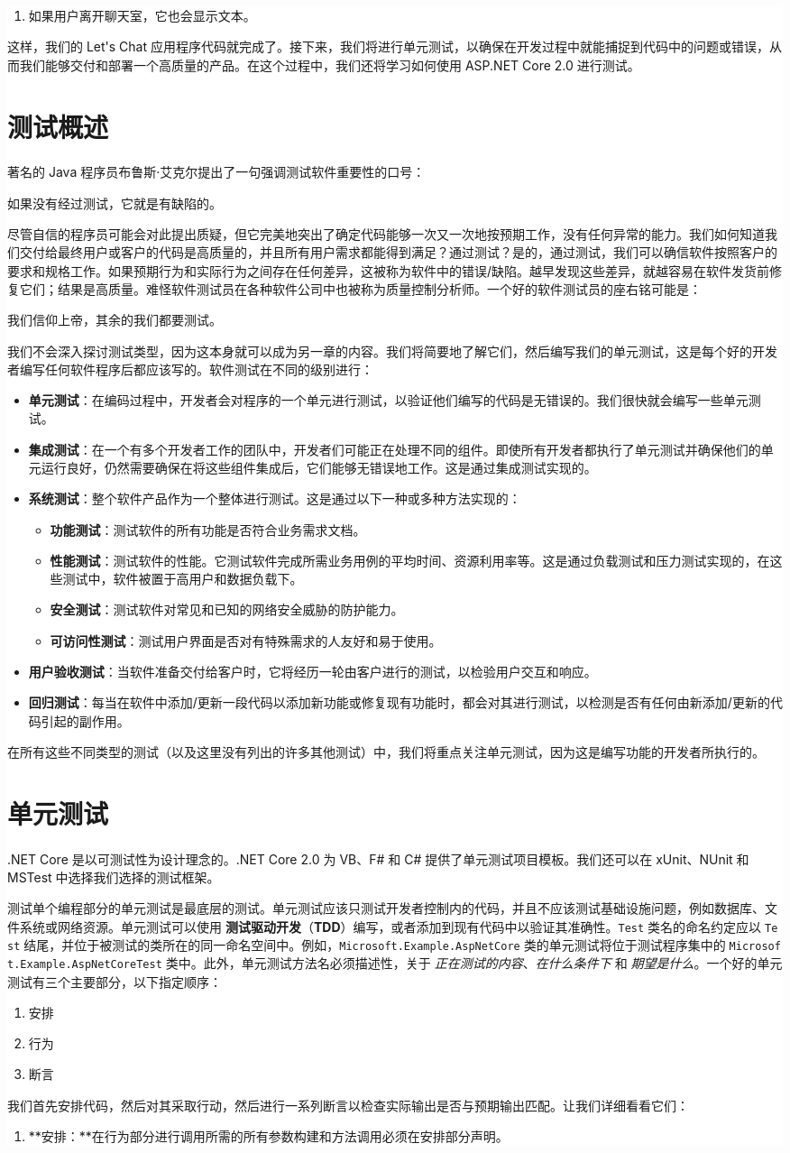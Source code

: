 1.  如果用户离开聊天室，它也会显示文本。

这样，我们的 Let's Chat 应用程序代码就完成了。接下来，我们将进行单元测试，以确保在开发过程中就能捕捉到代码中的问题或错误，从而我们能够交付和部署一个高质量的产品。在这个过程中，我们还将学习如何使用 ASP.NET Core 2.0 进行测试。

# 测试概述

著名的 Java 程序员布鲁斯·艾克尔提出了一句强调测试软件重要性的口号：

如果没有经过测试，它就是有缺陷的。

尽管自信的程序员可能会对此提出质疑，但它完美地突出了确定代码能够一次又一次地按预期工作，没有任何异常的能力。我们如何知道我们交付给最终用户或客户的代码是高质量的，并且所有用户需求都能得到满足？通过测试？是的，通过测试，我们可以确信软件按照客户的要求和规格工作。如果预期行为和实际行为之间存在任何差异，这被称为软件中的错误/缺陷。越早发现这些差异，就越容易在软件发货前修复它们；结果是高质量。难怪软件测试员在各种软件公司中也被称为质量控制分析师。一个好的软件测试员的座右铭可能是：

我们信仰上帝，其余的我们都要测试。

我们不会深入探讨测试类型，因为这本身就可以成为另一章的内容。我们将简要地了解它们，然后编写我们的单元测试，这是每个好的开发者编写任何软件程序后都应该写的。软件测试在不同的级别进行：

+   **单元测试**：在编码过程中，开发者会对程序的一个单元进行测试，以验证他们编写的代码是无错误的。我们很快就会编写一些单元测试。

+   **集成测试**：在一个有多个开发者工作的团队中，开发者们可能正在处理不同的组件。即使所有开发者都执行了单元测试并确保他们的单元运行良好，仍然需要确保在将这些组件集成后，它们能够无错误地工作。这是通过集成测试实现的。

+   **系统测试**：整个软件产品作为一个整体进行测试。这是通过以下一种或多种方法实现的：

    +   **功能测试**：测试软件的所有功能是否符合业务需求文档。

    +   **性能测试**：测试软件的性能。它测试软件完成所需业务用例的平均时间、资源利用率等。这是通过负载测试和压力测试实现的，在这些测试中，软件被置于高用户和数据负载下。

    +   **安全测试**：测试软件对常见和已知的网络安全威胁的防护能力。

    +   **可访问性测试**：测试用户界面是否对有特殊需求的人友好和易于使用。

+   **用户验收测试**：当软件准备交付给客户时，它将经历一轮由客户进行的测试，以检验用户交互和响应。

+   **回归测试**：每当在软件中添加/更新一段代码以添加新功能或修复现有功能时，都会对其进行测试，以检测是否有任何由新添加/更新的代码引起的副作用。

在所有这些不同类型的测试（以及这里没有列出的许多其他测试）中，我们将重点关注单元测试，因为这是编写功能的开发者所执行的。

# 单元测试

.NET Core 是以可测试性为设计理念的。.NET Core 2.0 为 VB、F# 和 C# 提供了单元测试项目模板。我们还可以在 xUnit、NUnit 和 MSTest 中选择我们选择的测试框架。

测试单个编程部分的单元测试是最底层的测试。单元测试应该只测试开发者控制内的代码，并且不应该测试基础设施问题，例如数据库、文件系统或网络资源。单元测试可以使用 **测试驱动开发**（**TDD**）编写，或者添加到现有代码中以验证其准确性。`Test` 类名的命名约定应以 `Test` 结尾，并位于被测试的类所在的同一命名空间中。例如，`Microsoft.Example.AspNetCore` 类的单元测试将位于测试程序集中的 `Microsoft.Example.AspNetCoreTest` 类中。此外，单元测试方法名必须描述性，关于 *正在测试的内容*、*在什么条件下* 和 *期望是什么*。一个好的单元测试有三个主要部分，以下指定顺序：

1.  安排

1.  行为

1.  断言

我们首先安排代码，然后对其采取行动，然后进行一系列断言以检查实际输出是否与预期输出匹配。让我们详细看看它们：

1.  **安排：**在行为部分进行调用所需的所有参数构建和方法调用必须在安排部分声明。
